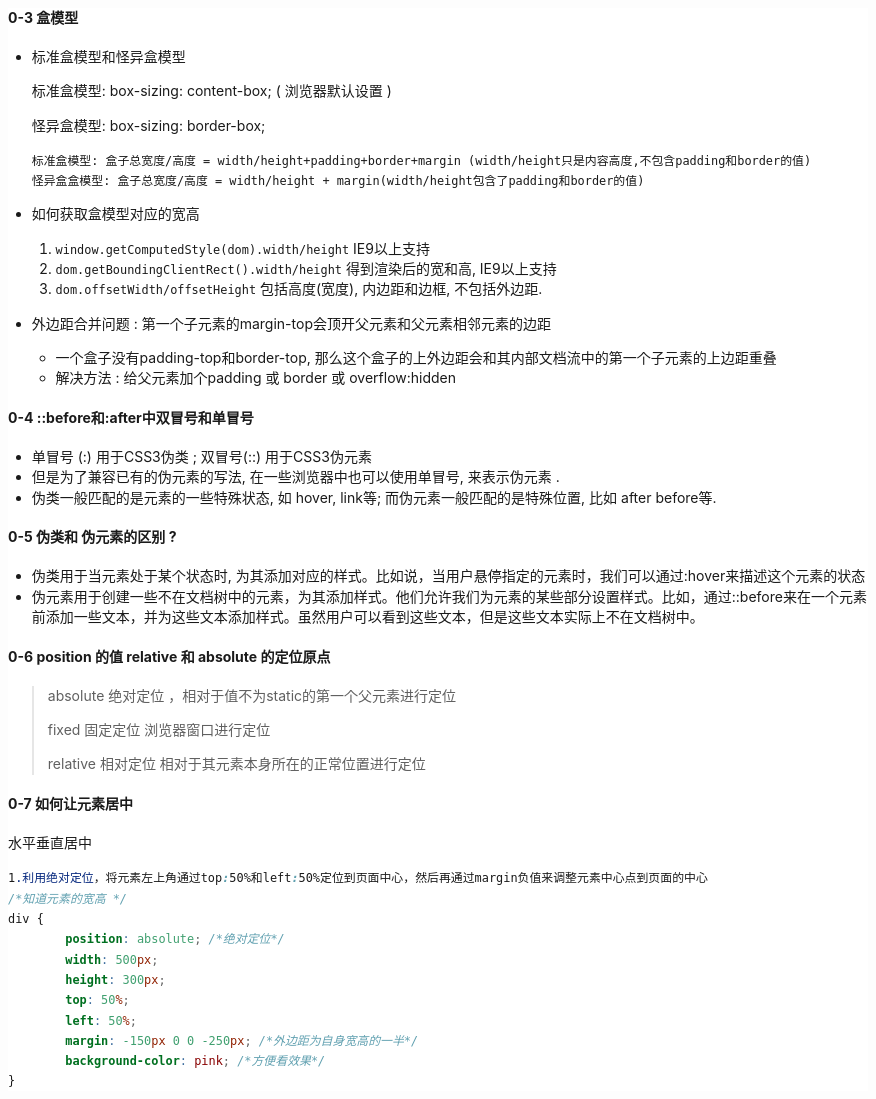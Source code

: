 #### 0-3 盒模型

+ 标准盒模型和怪异盒模型

  标准盒模型: box-sizing: content-box; ( 浏览器默认设置 )

  怪异盒模型: box-sizing: border-box;

  ````
  标准盒模型: 盒子总宽度/高度 = width/height+padding+border+margin (width/height只是内容高度,不包含padding和border的值)
  怪异盒盒模型: 盒子总宽度/高度 = width/height + margin(width/height包含了padding和border的值)
  ````

+ 如何获取盒模型对应的宽高

  1. `window.getComputedStyle(dom).width/height`   IE9以上支持
  2. `dom.getBoundingClientRect().width/height`  得到渲染后的宽和高, IE9以上支持
  3. `dom.offsetWidth/offsetHeight`  包括高度(宽度), 内边距和边框, 不包括外边距.



+ 外边距合并问题 : 第一个子元素的margin-top会顶开父元素和父元素相邻元素的边距

  + 一个盒子没有padding-top和border-top, 那么这个盒子的上外边距会和其内部文档流中的第一个子元素的上边距重叠
  + 解决方法 : 给父元素加个padding 或 border 或 overflow:hidden


#### 0-4 ::before和:after中双冒号和单冒号

+ 单冒号 (:) 用于CSS3伪类 ; 双冒号(::) 用于CSS3伪元素 
+ 但是为了兼容已有的伪元素的写法, 在一些浏览器中也可以使用单冒号, 来表示伪元素 .
+ 伪类一般匹配的是元素的一些特殊状态, 如 hover, link等; 而伪元素一般匹配的是特殊位置, 比如 after before等.

#### 0-5 伪类和 伪元素的区别 ?

+ 伪类用于当元素处于某个状态时, 为其添加对应的样式。比如说，当用户悬停指定的元素时，我们可以通过:hover来描述这个元素的状态
+ 伪元素用于创建一些不在文档树中的元素，为其添加样式。他们允许我们为元素的某些部分设置样式。比如，通过::before来在一个元素前添加一些文本，并为这些文本添加样式。虽然用户可以看到这些文本，但是这些文本实际上不在文档树中。

#### 0-6 position 的值 relative 和 absolute 的定位原点

> absolute 绝对定位 ，相对于值不为static的第一个父元素进行定位
>
> fixed 固定定位 浏览器窗口进行定位
>
> relative 相对定位 相对于其元素本身所在的正常位置进行定位

#### 0-7 如何让元素居中

水平垂直居中

```css
1.利用绝对定位，将元素左上角通过top:50%和left:50%定位到页面中心，然后再通过margin负值来调整元素中心点到页面的中心
/*知道元素的宽高 */
div {
        position: absolute; /*绝对定位*/
        width: 500px;
        height: 300px;
        top: 50%;
        left: 50%;
        margin: -150px 0 0 -250px; /*外边距为自身宽高的一半*/
        background-color: pink; /*方便看效果*/
}
```
